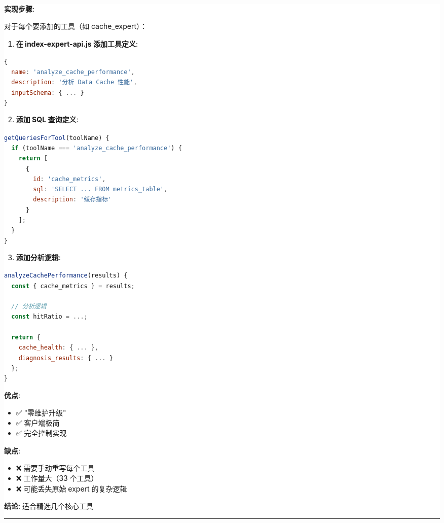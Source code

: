**实现步骤**:

对于每个要添加的工具（如 cache_expert）：

1. **在 index-expert-api.js 添加工具定义**:
```javascript
{
  name: 'analyze_cache_performance',
  description: '分析 Data Cache 性能',
  inputSchema: { ... }
}
```

2. **添加 SQL 查询定义**:
```javascript
getQueriesForTool(toolName) {
  if (toolName === 'analyze_cache_performance') {
    return [
      {
        id: 'cache_metrics',
        sql: 'SELECT ... FROM metrics_table',
        description: '缓存指标'
      }
    ];
  }
}
```

3. **添加分析逻辑**:
```javascript
analyzeCachePerformance(results) {
  const { cache_metrics } = results;

  // 分析逻辑
  const hitRatio = ...;

  return {
    cache_health: { ... },
    diagnosis_results: { ... }
  };
}
```

**优点**:
- ✅ "零维护升级"
- ✅ 客户端极简
- ✅ 完全控制实现

**缺点**:
- ❌ 需要手动重写每个工具
- ❌ 工作量大（33 个工具）
- ❌ 可能丢失原始 expert 的复杂逻辑

**结论**: 适合精选几个核心工具

---
